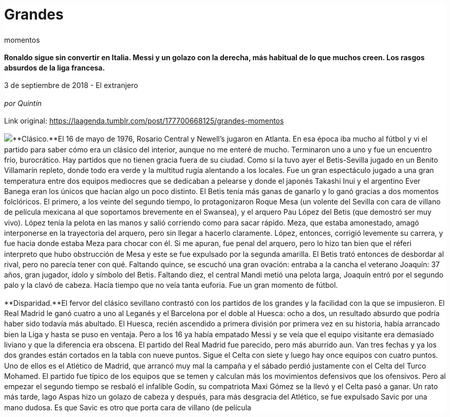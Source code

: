 # Grandes
momentos

**Ronaldo sigue sin convertir en Italia. Messi y un golazo con la derecha, más habitual de lo que muchos creen. Los rasgos absurdos de la liga francesa.**

3 de septiembre de 2018 - El
extranjero

_por Quintín_

Link original: https://laagenda.tumblr.com/post/177700668125/grandes-momentos

![](https://64.media.tumblr.com/6e869a395fb171a533dda9122e2d8158/tumblr_inline_peianbQ3zs1t6q87u_500.jpg)**Clásico.**El
16 de mayo de 1976, Rosario Central y Newell’s jugaron en Atlanta. En
esa época iba mucho al fútbol y vi el partido para saber cómo era
un clásico del interior, aunque no me enteré de mucho. Terminaron
uno a uno y fue un encuentro frío, burocrático. Hay partidos que no
tienen gracia fuera de su ciudad. Como sí la tuvo ayer el Betis-Sevilla jugado en un Benito Villamarín repleto, donde todo era verde
y la multitud rugía alentando a los locales. Fue un gran espectáculo
jugado a una gran temperatura entre dos equipos mediocres que se
dedicaban a pelearse y donde el japonés Takashi Inui y el argentino
Ever Banega eran los únicos que hacían algo un poco distinto. El
Betis tenía más ganas de ganarlo y lo ganó gracias a dos momentos
folclóricos. El primero, a los veinte del segundo tiempo, lo
protagonizaron Roque Mesa (un volente del Sevilla con cara de villano
de película mexicana al que soportamos brevemente en el Swansea), y
el arquero Pau López del Betis (que demostró ser muy vivo). López
tenía la pelota en las manos y salió corriendo como para sacar
rápido. Meza, que estaba amonestado, amagó interponerse en la
trayectoria del arquero, pero sin llegar a hacerlo claramente. López,
entonces, corrigió levemente su carrera, y fue hacia donde estaba
Meza para chocar con él. Si me apuran, fue penal del arquero, pero
lo hizo tan bien que el réferi interpreto que hubo obstrucción de
Mesa y este se fue expulsado por la segunda amarilla. El Betis trató
entonces de desbordar al rival, pero no parecía tener con qué.
Faltando quince, se escuchó una gran ovación: entraba a la cancha
el veterano Joaquín: 37 años, gran jugador, ídolo y símbolo del
Betis. Faltando diez, el central Mandi metió una pelota larga,
Joaquín entró por el segundo palo y la clavó de cabeza. Hacía
tiempo que no veía tanta euforia. Fue un gran momento de fútbol.

**Disparidad.**El
fervor del clásico sevillano contrastó con los partidos de los
grandes y la facilidad con la que se impusieron. El Real Madrid le
ganó cuatro a uno al Leganés y el Barcelona por el doble al Huesca:
ocho a dos, un resultado absurdo que podría haber sido todavía más
abultado. El Huesca, recién ascendido a primera división por
primera vez en su historia, había arrancado bien la Liga y hasta se
puso en ventaja. Pero a los 16 ya había empatado Messi y se veía
que el equipo visitante era demasiado liviano y que la diferencia era obscena.
El partido del Real Madrid fue parecido, pero más aburrido aun. Van
tres fechas y ya los dos grandes están cortados en la tabla con
nueve puntos. Sigue el Celta con siete y luego hay once equipos con
cuatro puntos. Uno de ellos es el Atlético de Madrid, que arrancó
muy mal la campaña y el sábado perdió justamente con el Celta del
Turco Mohamed. El partido fue típico de los equipos que se temen y
calculan más los movimientos defensivos que los ofensivos. Pero al
empezar el segundo tiempo se resbaló el infalible Godín, su
compatriota Maxi Gómez se la llevó y el Celta pasó a ganar. Un
rato más tarde, Iago Aspas hizo un golazo de cabeza y después, para
más desgracia del Atlético, se fue expulsado Savic por una mano
dudosa. Es que Savic es otro que porta cara de villano (de película